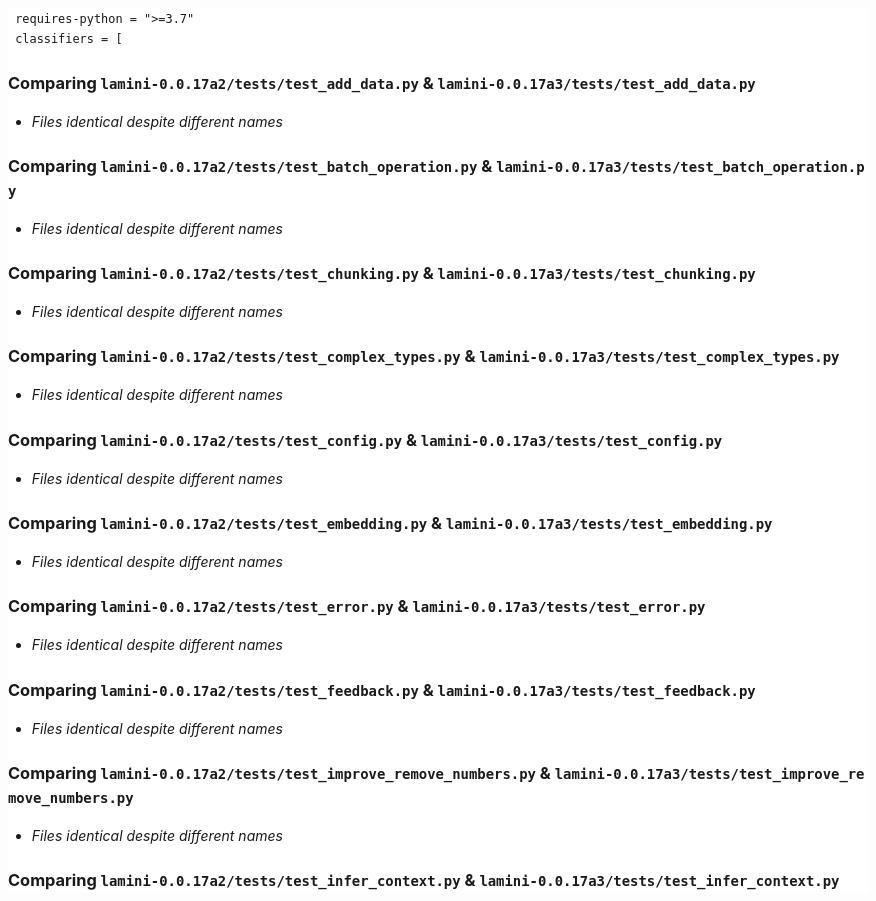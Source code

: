 ```diff
 requires-python = ">=3.7"
 classifiers = [
```

### Comparing `lamini-0.0.17a2/tests/test_add_data.py` & `lamini-0.0.17a3/tests/test_add_data.py`

 * *Files identical despite different names*

### Comparing `lamini-0.0.17a2/tests/test_batch_operation.py` & `lamini-0.0.17a3/tests/test_batch_operation.py`

 * *Files identical despite different names*

### Comparing `lamini-0.0.17a2/tests/test_chunking.py` & `lamini-0.0.17a3/tests/test_chunking.py`

 * *Files identical despite different names*

### Comparing `lamini-0.0.17a2/tests/test_complex_types.py` & `lamini-0.0.17a3/tests/test_complex_types.py`

 * *Files identical despite different names*

### Comparing `lamini-0.0.17a2/tests/test_config.py` & `lamini-0.0.17a3/tests/test_config.py`

 * *Files identical despite different names*

### Comparing `lamini-0.0.17a2/tests/test_embedding.py` & `lamini-0.0.17a3/tests/test_embedding.py`

 * *Files identical despite different names*

### Comparing `lamini-0.0.17a2/tests/test_error.py` & `lamini-0.0.17a3/tests/test_error.py`

 * *Files identical despite different names*

### Comparing `lamini-0.0.17a2/tests/test_feedback.py` & `lamini-0.0.17a3/tests/test_feedback.py`

 * *Files identical despite different names*

### Comparing `lamini-0.0.17a2/tests/test_improve_remove_numbers.py` & `lamini-0.0.17a3/tests/test_improve_remove_numbers.py`

 * *Files identical despite different names*

### Comparing `lamini-0.0.17a2/tests/test_infer_context.py` & `lamini-0.0.17a3/tests/test_infer_context.py`
